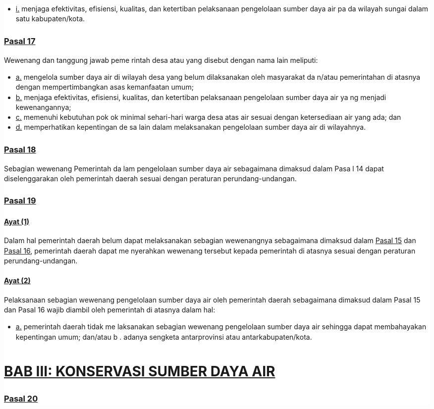 * [i.](http://example.org/legal/peraturan/uu/2004/7/pasal/0016/versi/20040318/huruf/i) menjaga efektivitas, efisiensi, kualitas, dan ketertiban pelaksanaan pengelolaan sumber daya air pa da wilayah sungai dalam satu kabupaten/kota.


### [Pasal 17](http://example.org/legal/peraturan/uu/2004/7/pasal/0017)
Wewenang dan tanggung jawab peme rintah desa atau yang disebut dengan nama lain meliputi:
* [a.](http://example.org/legal/peraturan/uu/2004/7/pasal/0017/versi/20040318/huruf/a) mengelola sumber daya air di wilayah desa yang belum dilaksanakan oleh masyarakat da n/atau pemerintahan di atasnya dengan mempertimbangkan asas kemanfaatan umum;
* [b.](http://example.org/legal/peraturan/uu/2004/7/pasal/0017/versi/20040318/huruf/b) menjaga efektivitas, efisiensi, kualitas, dan ketertiban pelaksanaan pengelolaan sumber daya air ya ng menjadi kewenangannya;
* [c.](http://example.org/legal/peraturan/uu/2004/7/pasal/0017/versi/20040318/huruf/c) memenuhi kebutuhan pok ok minimal sehari-hari warga desa atas air sesuai dengan ketersediaan air yang ada; dan
* [d.](http://example.org/legal/peraturan/uu/2004/7/pasal/0017/versi/20040318/huruf/d) memperhatikan kepentingan de sa lain dalam melaksanakan pengelolaan sumber daya air di wilayahnya.


### [Pasal 18](http://example.org/legal/peraturan/uu/2004/7/pasal/0018)
Sebagian wewenang Pemerintah da lam pengelolaan sumber daya air sebagaimana dimaksud dalam Pasa l 14 dapat diselenggarakan oleh pemerintah daerah sesuai dengan peraturan perundang-undangan.


### [Pasal 19](http://example.org/legal/peraturan/uu/2004/7/pasal/0019)

#### [Ayat (1)](http://example.org/legal/peraturan/uu/2004/7/pasal/0019/versi/20040318/ayat/0001)
Dalam hal pemerintah daerah belum dapat melaksanakan sebagian wewenangnya sebagaimana dimaksud dalam [Pasal 15](http://example.org/legal/peraturan/uu/2004/7/pasal/0015) dan [Pasal 16](http://example.org/legal/peraturan/uu/2004/7/pasal/0016), pemerintah daerah dapat me nyerahkan wewenang tersebut kepada pemerintah di atasnya sesuai dengan peraturan perundang-undangan.

#### [Ayat (2)](http://example.org/legal/peraturan/uu/2004/7/pasal/0019/versi/20040318/ayat/0002)
Pelaksanaan sebagian wewenang pengelolaan sumber daya air oleh pemerintah daerah sebagaimana dimaksud dalam Pasal 15 dan Pasal 16 wajib diambil oleh pemerintah di atasnya dalam hal:
* [a.](http://example.org/legal/peraturan/uu/2004/7/pasal/0019/versi/20040318/ayat/0002/huruf/a) pemerintah daerah tidak me laksanakan sebagian wewenang pengelolaan sumber daya air sehingga dapat membahayakan kepentingan umum; dan/atau b . adanya sengketa antarprovinsi atau antarkabupaten/kota.
 


# [BAB III: KONSERVASI SUMBER DAYA AIR](http://example.org/legal/peraturan/uu/2004/7/bab/0003)

### [Pasal 20](http://example.org/legal/peraturan/uu/2004/7/pasal/0020)
